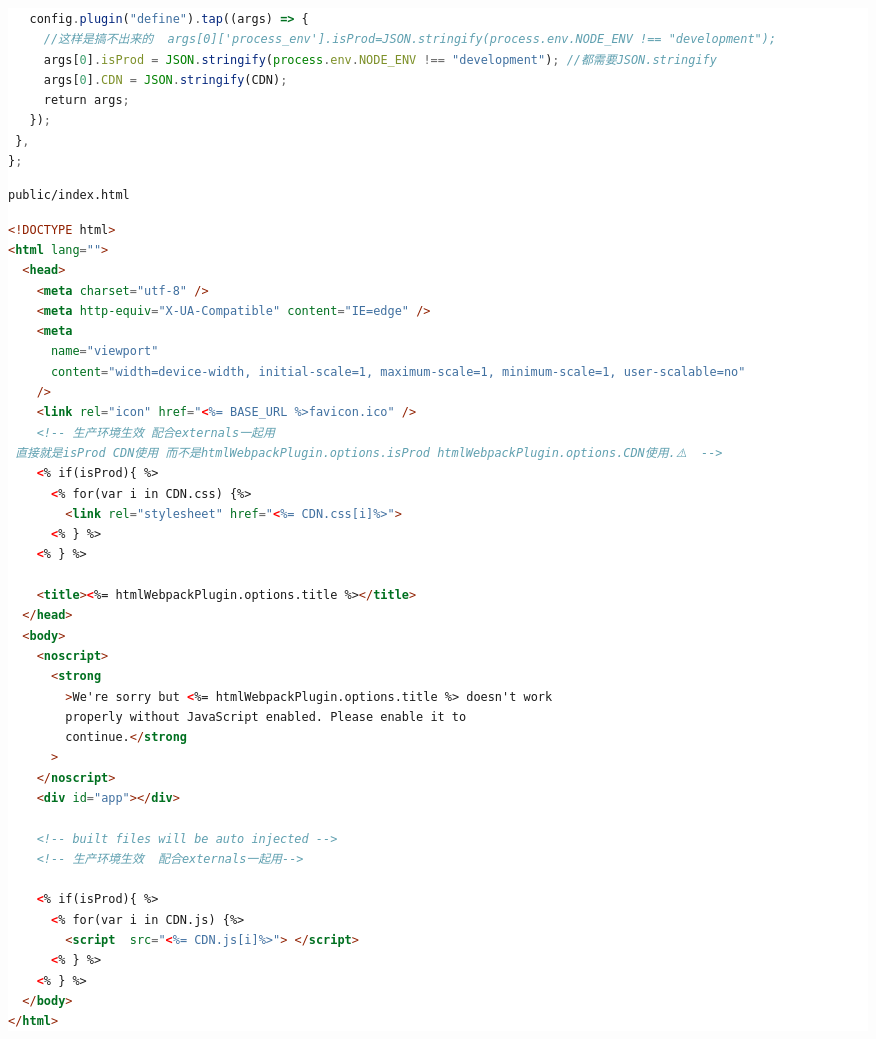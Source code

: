  ```js
    config.plugin("define").tap((args) => {
      //这样是搞不出来的  args[0]['process_env'].isProd=JSON.stringify(process.env.NODE_ENV !== "development");
      args[0].isProd = JSON.stringify(process.env.NODE_ENV !== "development"); //都需要JSON.stringify
      args[0].CDN = JSON.stringify(CDN);
      return args;
    });
  },
};
```
`public/index.html`

```html
<!DOCTYPE html>
<html lang="">
  <head>
    <meta charset="utf-8" />
    <meta http-equiv="X-UA-Compatible" content="IE=edge" />
    <meta
      name="viewport"
      content="width=device-width, initial-scale=1, maximum-scale=1, minimum-scale=1, user-scalable=no"
    />
    <link rel="icon" href="<%= BASE_URL %>favicon.ico" />
    <!-- 生产环境生效 配合externals一起用
 直接就是isProd CDN使用 而不是htmlWebpackPlugin.options.isProd htmlWebpackPlugin.options.CDN使用.⚠️  -->
    <% if(isProd){ %> 
      <% for(var i in CDN.css) {%> 
        <link rel="stylesheet" href="<%= CDN.css[i]%>">
      <% } %>  
    <% } %>
​
    <title><%= htmlWebpackPlugin.options.title %></title>
  </head>
  <body>
    <noscript>
      <strong
        >We're sorry but <%= htmlWebpackPlugin.options.title %> doesn't work
        properly without JavaScript enabled. Please enable it to
        continue.</strong
      >
    </noscript>
    <div id="app"></div>
​
    <!-- built files will be auto injected -->
    <!-- 生产环境生效  配合externals一起用-->
​
    <% if(isProd){ %>
      <% for(var i in CDN.js) {%> 
        <script  src="<%= CDN.js[i]%>"> </script>
      <% } %>  
    <% } %>
  </body>
</html>
```
